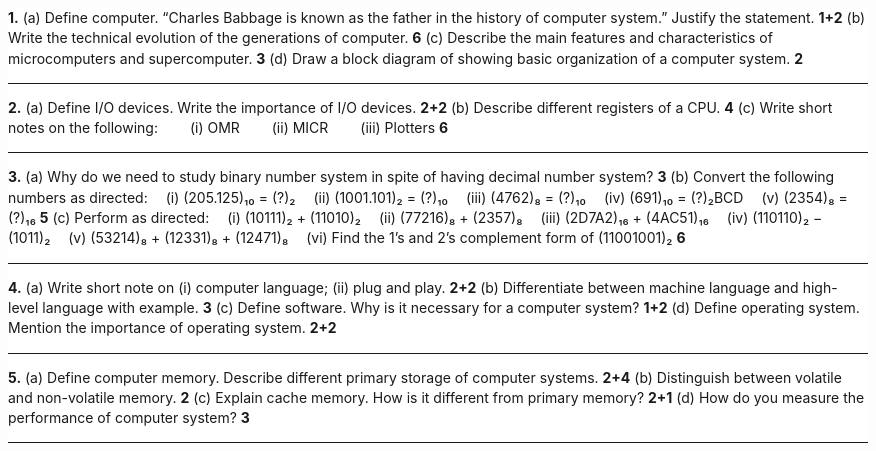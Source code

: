 **1.**
(a) Define computer. “Charles Babbage is known as the father in the history of computer system.” Justify the statement. **1+2**
(b) Write the technical evolution of the generations of computer. **6**
(c) Describe the main features and characteristics of microcomputers and supercomputer. **3**
(d) Draw a block diagram of showing basic organization of a computer system. **2**

---

**2.**
(a) Define I/O devices. Write the importance of I/O devices. **2+2**
(b) Describe different registers of a CPU. **4**
(c) Write short notes on the following:
  (i) OMR
  (ii) MICR
  (iii) Plotters
**6**

---

**3.**
(a) Why do we need to study binary number system in spite of having decimal number system? **3**
(b) Convert the following numbers as directed:
 (i) (205.125)₁₀ = (?)₂
 (ii) (1001.101)₂ = (?)₁₀
 (iii) (4762)₈ = (?)₁₀
 (iv) (691)₁₀ = (?)₂BCD
 (v) (2354)₈ = (?)₁₆
**5**
(c) Perform as directed:
 (i) (10111)₂ + (11010)₂
 (ii) (77216)₈ + (2357)₈
 (iii) (2D7A2)₁₆ + (4AC51)₁₆
 (iv) (110110)₂ − (1011)₂
 (v) (53214)₈ + (12331)₈ + (12471)₈
 (vi) Find the 1’s and 2’s complement form of (11001001)₂
**6**

---

**4.**
(a) Write short note on (i) computer language; (ii) plug and play. **2+2**
(b) Differentiate between machine language and high-level language with example. **3**
(c) Define software. Why is it necessary for a computer system? **1+2**
(d) Define operating system. Mention the importance of operating system. **2+2**

---

**5.**
(a) Define computer memory. Describe different primary storage of computer systems. **2+4**
(b) Distinguish between volatile and non-volatile memory. **2**
(c) Explain cache memory. How is it different from primary memory? **2+1**
(d) How do you measure the performance of computer system? **3**

---